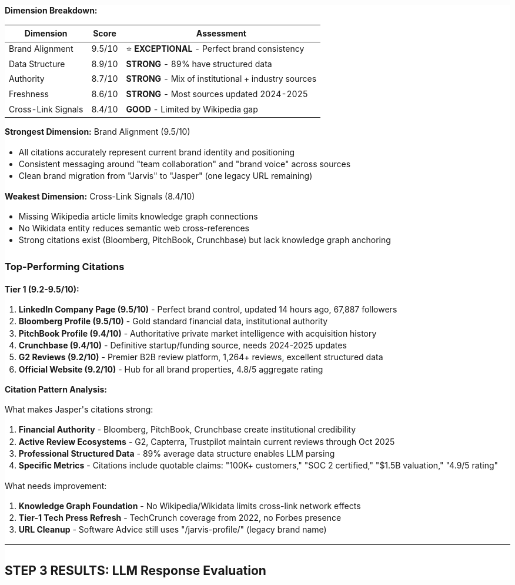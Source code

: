 **Dimension Breakdown:**

| Dimension | Score | Assessment |
|-----------|-------|------------|
| Brand Alignment | 9.5/10 | ⭐ **EXCEPTIONAL** - Perfect brand consistency |
| Data Structure | 8.9/10 | **STRONG** - 89% have structured data |
| Authority | 8.7/10 | **STRONG** - Mix of institutional + industry sources |
| Freshness | 8.6/10 | **STRONG** - Most sources updated 2024-2025 |
| Cross-Link Signals | 8.4/10 | **GOOD** - Limited by Wikipedia gap |

**Strongest Dimension:** Brand Alignment (9.5/10)
- All citations accurately represent current brand identity and positioning
- Consistent messaging around "team collaboration" and "brand voice" across sources
- Clean brand migration from "Jarvis" to "Jasper" (one legacy URL remaining)

**Weakest Dimension:** Cross-Link Signals (8.4/10)
- Missing Wikipedia article limits knowledge graph connections
- No Wikidata entity reduces semantic web cross-references
- Strong citations exist (Bloomberg, PitchBook, Crunchbase) but lack knowledge graph anchoring

### Top-Performing Citations

**Tier 1 (9.2-9.5/10):**

1. **LinkedIn Company Page (9.5/10)** - Perfect brand control, updated 14 hours ago, 67,887 followers
2. **Bloomberg Profile (9.5/10)** - Gold standard financial data, institutional authority
3. **PitchBook Profile (9.4/10)** - Authoritative private market intelligence with acquisition history
4. **Crunchbase (9.4/10)** - Definitive startup/funding source, needs 2024-2025 updates
5. **G2 Reviews (9.2/10)** - Premier B2B review platform, 1,264+ reviews, excellent structured data
6. **Official Website (9.2/10)** - Hub for all brand properties, 4.8/5 aggregate rating

**Citation Pattern Analysis:**

What makes Jasper's citations strong:
1. **Financial Authority** - Bloomberg, PitchBook, Crunchbase create institutional credibility
2. **Active Review Ecosystems** - G2, Capterra, Trustpilot maintain current reviews through Oct 2025
3. **Professional Structured Data** - 89% average data structure enables LLM parsing
4. **Specific Metrics** - Citations include quotable claims: "100K+ customers," "SOC 2 certified," "$1.5B valuation," "4.9/5 rating"

What needs improvement:
1. **Knowledge Graph Foundation** - No Wikipedia/Wikidata limits cross-link network effects
2. **Tier-1 Tech Press Refresh** - TechCrunch coverage from 2022, no Forbes presence
3. **URL Cleanup** - Software Advice still uses "/jarvis-profile/" (legacy brand name)

---

## STEP 3 RESULTS: LLM Response Evaluation
